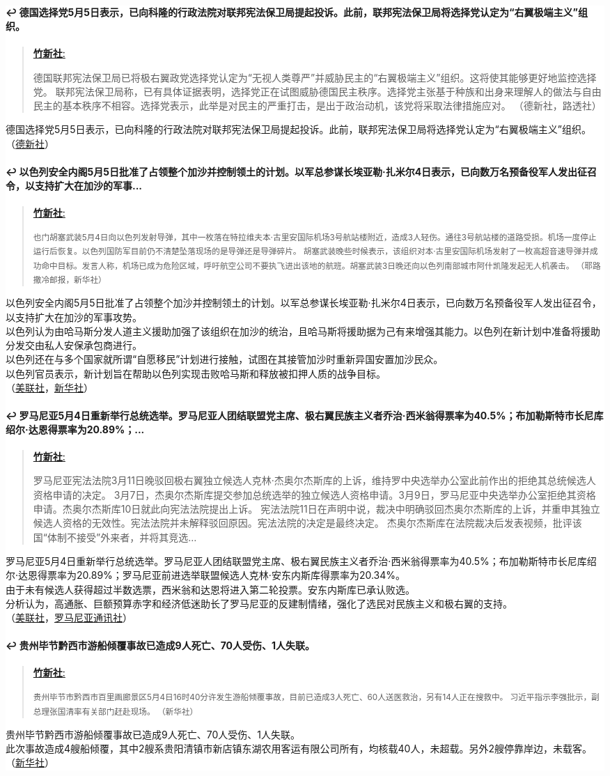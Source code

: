 
#### ↩️ 德国选择党5月5日表示，已向科隆的行政法院对联邦宪法保卫局提起投诉。此前，联邦宪法保卫局将选择党认定为“右翼极端主义”组织。
<div class="rsshub-quote"><blockquote>                                    <p><a href="https://t.me/tnews365/33325"><b>竹新社</b>:</a></p>                                                                        <p>德国联邦宪法保卫局已将极右翼政党选择党认定为“无视人类尊严”并威胁民主的“右翼极端主义”组织。这将使其能够更好地监控选择党。 联邦宪法保卫局称，已有具体证据表明，选择党正在试图威胁德国民主秩序。选择党主张基于种族和出身来理解人的做法与自由民主的基本秩序不相容。选择党表示，此举是对民主的严重打击，是出于政治动机，该党将采取法律措施应对。 （德新社，路透社）</p>                                </blockquote></div><p>德国选择党5月5日表示，已向科隆的行政法院对联邦宪法保卫局提起投诉。此前，联邦宪法保卫局将选择党认定为“右翼极端主义”组织。<br>（<a href="https://www.dpa-international.com/politics/urn:newsml:dpa.com:20090101:250505-99-743356/" target="_blank" rel="noopener" onclick="return confirm('Open this link?\n\n'+this.href);">德新社</a>）</p>


#### ↩️ 以色列安全内阁5月5日批准了占领整个加沙并控制领土的计划。以军总参谋长埃亚勒·扎米尔4日表示，已向数万名预备役军人发出征召令，以支持扩大在加沙的军事...
<div class="rsshub-quote"><blockquote>                                    <p><a href="https://t.me/tnews365/33341"><b>竹新社</b>:</a></p>                                    <p><small>也门胡塞武装5月4日向以色列发射导弹，其中一枚落在特拉维夫本·古里安国际机场3号航站楼附近，造成3人轻伤。通往3号航站楼的道路受损。机场一度停止运行后恢复。以色列国防军目前仍不清楚坠落现场的是导弹还是导弹碎片。 胡塞武装晚些时候表示，该组织对本·古里安国际机场发射了一枚高超音速导弹并成功命中目标。发言人称，机场已成为危险区域，呼吁航空公司不要执飞进出该地的航班。胡塞武装3日晚还向以色列南部城市阿什凯隆发起无人机袭击。 （耶路撒冷邮报，新华社）</small></p>                                                                    </blockquote></div><p>以色列安全内阁5月5日批准了占领整个加沙并控制领土的计划。以军总参谋长埃亚勒·扎米尔4日表示，已向数万名预备役军人发出征召令，以支持扩大在加沙的军事攻势。<br>以色列认为由哈马斯分发人道主义援助加强了该组织在加沙的统治，且哈马斯将援助据为己有来增强其能力。以色列在新计划中准备将援助分发交由私人安保承包商进行。<br>以色列还在与多个国家就所谓“自愿移民”计划进行接触，试图在其接管加沙时重新异国安置加沙民众。<br>以色列官员表示，新计划旨在帮助以色列实现击败哈马斯和释放被扣押人质的战争目标。<br>（<a href="https://apnews.com/article/israel-palestinians-hamas-war-news-05-05-2025-d22caabfd2cf89e83fe06e649e6438ba" target="_blank" rel="noopener" onclick="return confirm('Open this link?\n\n'+this.href);">美联社</a>，<a href="http://www.news.cn/20250505/3337416e5ca54f34bb8da0837e9bd8bd/c.html" target="_blank" rel="noopener" onclick="return confirm('Open this link?\n\n'+this.href);">新华社</a>）</p>


#### ↩️ 罗马尼亚5月4日重新举行总统选举。罗马尼亚人团结联盟党主席、极右翼民族主义者乔治·西米翁得票率为40.5%；布加勒斯特市长尼库绍尔·达恩得票率为20.89%；...
<div class="rsshub-quote"><blockquote>                                    <p><a href="https://t.me/tnews365/32946"><b>竹新社</b>:</a></p>                                                                        <p>罗马尼亚宪法法院3月11日晚驳回极右翼独立候选人克林·杰奥尔杰斯库的上诉，维持罗中央选举办公室此前作出的拒绝其总统候选人资格申请的决定。 3月7日，杰奥尔杰斯库提交参加总统选举的独立候选人资格申请。3月9日，罗马尼亚中央选举办公室拒绝其资格申请。杰奥尔杰斯库10日就此向宪法法院提出上诉。 宪法法院11日在声明中说，裁决中明确驳回杰奥尔杰斯库的上诉，并重申其独立候选人资格的无效性。宪法法院并未解释驳回原因。宪法法院的决定是最终决定。 杰奥尔杰斯库在法院裁决后发表视频，批评该国“体制不接受”外来者，并将其竞选…</p>                                </blockquote></div><p>罗马尼亚5月4日重新举行总统选举。罗马尼亚人团结联盟党主席、极右翼民族主义者乔治·西米翁得票率为40.5%；布加勒斯特市长尼库绍尔·达恩得票率为20.89%；罗马尼亚前进选举联盟候选人克林·安东内斯库得票率为20.34%。<br>由于未有候选人获得超过半数选票，西米翁和达恩将进入第二轮投票。安东内斯库已承认败选。<br>分析认为，高通胀、巨额预算赤字和经济低迷助长了罗马尼亚的反建制情绪，强化了选民对民族主义和极右翼的支持。<br>（<a href="https://apnews.com/article/romania-election-presidential-crisis-e6ce0a674cf88bfc02c505482dc2497b" target="_blank" rel="noopener" onclick="return confirm('Open this link?\n\n'+this.href);">美联社</a>，<a href="https://agerpres.ro/politic/2025/05/05/prezidentiale2025-nicusor-dan-o-sa-urmeze-un-tur-doi-dificil-cu-candidatul-izolationist--1445724" target="_blank" rel="noopener" onclick="return confirm('Open this link?\n\n'+this.href);">罗马尼亚通讯社</a>）</p>


#### ↩️ 贵州毕节黔西市游船倾覆事故已造成9人死亡、70人受伤、1人失联。
<div class="rsshub-quote"><blockquote>                                    <p><a href="https://t.me/tnews365/33343"><b>竹新社</b>:</a></p>                                    <p><small>贵州毕节市黔西市百里画廊景区5月4日16时40分许发生游船倾覆事故，目前已造成3人死亡、60人送医救治，另有14人正在搜救中。 习近平指示李强批示，副总理张国清率有关部门赶赴现场。 （新华社）</small></p>                                                                    </blockquote></div><p>贵州毕节黔西市游船倾覆事故已造成9人死亡、70人受伤、1人失联。<br>此次事故造成4艘船倾覆，其中2艘系贵阳清镇市新店镇东湖农用客运有限公司所有，均核载40人，未超载。另外2艘停靠岸边，未载客。<br>（<a href="http://www.news.cn/20250505/3d3a1b1f6be543ea97306cfee958991a/c.html" target="_blank" rel="noopener" onclick="return confirm('Open this link?\n\n'+this.href);">新华社</a>）</p>
